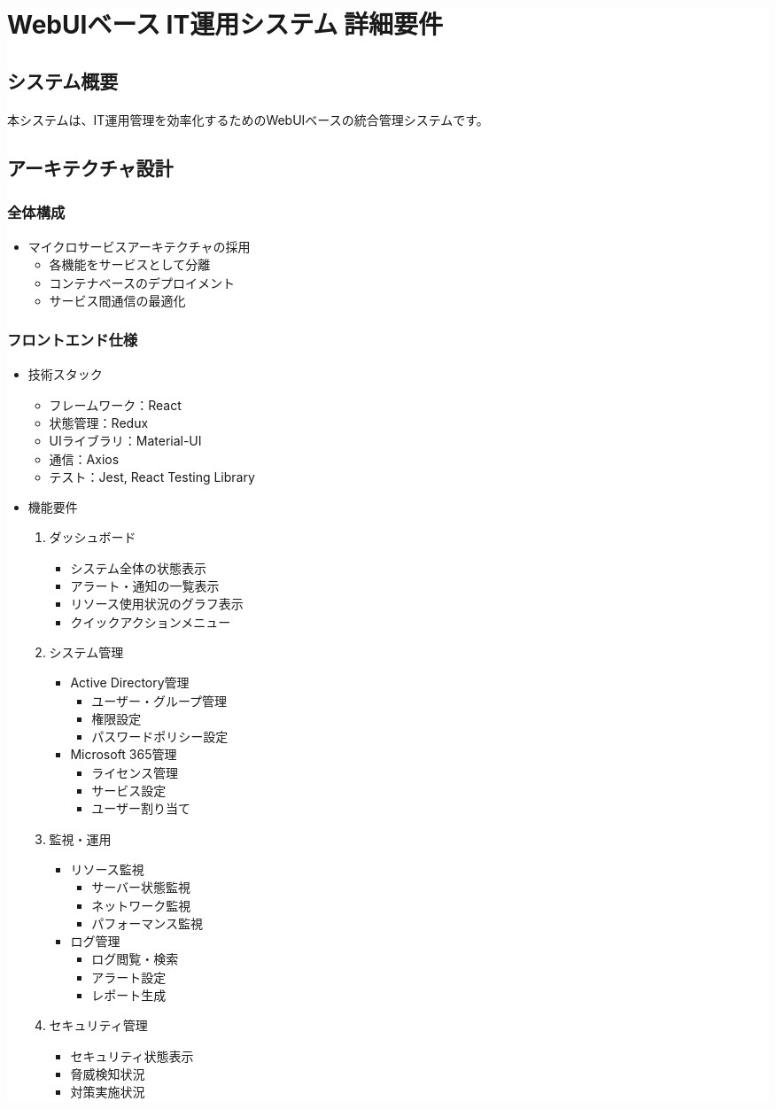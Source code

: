 # WebUIベース IT運用システム 詳細要件

## システム概要

本システムは、IT運用管理を効率化するためのWebUIベースの統合管理システムです。

## アーキテクチャ設計

### 全体構成
- マイクロサービスアーキテクチャの採用
  - 各機能をサービスとして分離
  - コンテナベースのデプロイメント
  - サービス間通信の最適化

### フロントエンド仕様
- 技術スタック
  - フレームワーク：React
  - 状態管理：Redux
  - UIライブラリ：Material-UI
  - 通信：Axios
  - テスト：Jest, React Testing Library

- 機能要件
  1. ダッシュボード
     - システム全体の状態表示
     - アラート・通知の一覧表示
     - リソース使用状況のグラフ表示
     - クイックアクションメニュー

  2. システム管理
     - Active Directory管理
       - ユーザー・グループ管理
       - 権限設定
       - パスワードポリシー設定
     - Microsoft 365管理
       - ライセンス管理
       - サービス設定
       - ユーザー割り当て

  3. 監視・運用
     - リソース監視
       - サーバー状態監視
       - ネットワーク監視
       - パフォーマンス監視
     - ログ管理
       - ログ閲覧・検索
       - アラート設定
       - レポート生成

  4. セキュリティ管理
     - セキュリティ状態表示
     - 脅威検知状況
     - 対策実施状況
